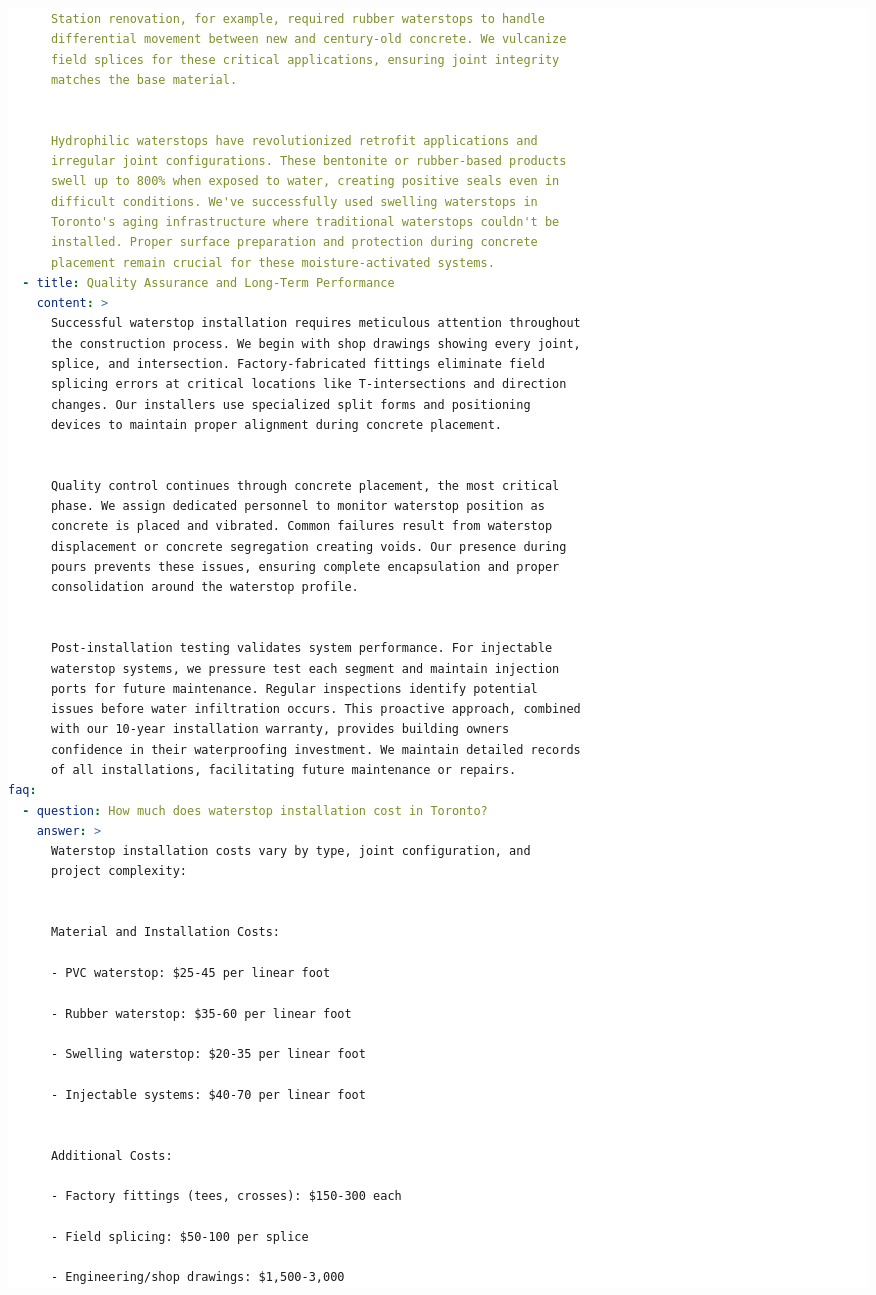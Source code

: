 ```yaml
      Station renovation, for example, required rubber waterstops to handle
      differential movement between new and century-old concrete. We vulcanize
      field splices for these critical applications, ensuring joint integrity
      matches the base material.


      Hydrophilic waterstops have revolutionized retrofit applications and
      irregular joint configurations. These bentonite or rubber-based products
      swell up to 800% when exposed to water, creating positive seals even in
      difficult conditions. We've successfully used swelling waterstops in
      Toronto's aging infrastructure where traditional waterstops couldn't be
      installed. Proper surface preparation and protection during concrete
      placement remain crucial for these moisture-activated systems.
  - title: Quality Assurance and Long-Term Performance
    content: >
      Successful waterstop installation requires meticulous attention throughout
      the construction process. We begin with shop drawings showing every joint,
      splice, and intersection. Factory-fabricated fittings eliminate field
      splicing errors at critical locations like T-intersections and direction
      changes. Our installers use specialized split forms and positioning
      devices to maintain proper alignment during concrete placement.


      Quality control continues through concrete placement, the most critical
      phase. We assign dedicated personnel to monitor waterstop position as
      concrete is placed and vibrated. Common failures result from waterstop
      displacement or concrete segregation creating voids. Our presence during
      pours prevents these issues, ensuring complete encapsulation and proper
      consolidation around the waterstop profile.


      Post-installation testing validates system performance. For injectable
      waterstop systems, we pressure test each segment and maintain injection
      ports for future maintenance. Regular inspections identify potential
      issues before water infiltration occurs. This proactive approach, combined
      with our 10-year installation warranty, provides building owners
      confidence in their waterproofing investment. We maintain detailed records
      of all installations, facilitating future maintenance or repairs.
faq:
  - question: How much does waterstop installation cost in Toronto?
    answer: >
      Waterstop installation costs vary by type, joint configuration, and
      project complexity:


      Material and Installation Costs:

      - PVC waterstop: $25-45 per linear foot

      - Rubber waterstop: $35-60 per linear foot

      - Swelling waterstop: $20-35 per linear foot

      - Injectable systems: $40-70 per linear foot


      Additional Costs:

      - Factory fittings (tees, crosses): $150-300 each

      - Field splicing: $50-100 per splice

      - Engineering/shop drawings: $1,500-3,000
```